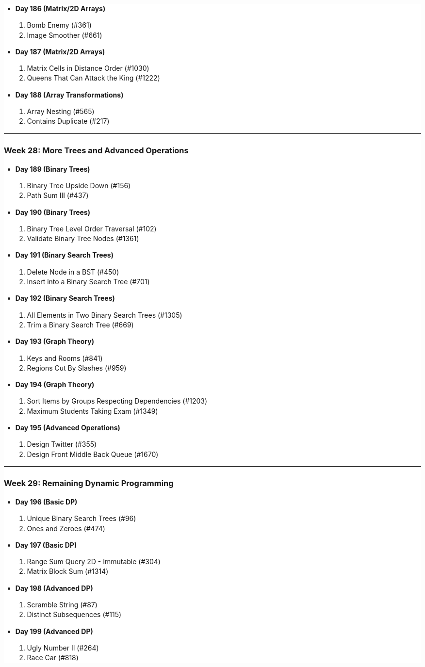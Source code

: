- **Day 186 (Matrix/2D Arrays)**  
  1. Bomb Enemy (#361)
  2. Image Smoother (#661)
- **Day 187 (Matrix/2D Arrays)**  
  1. Matrix Cells in Distance Order (#1030)
  2. Queens That Can Attack the King (#1222)

- **Day 188 (Array Transformations)**  
  1. Array Nesting (#565)
  2. Contains Duplicate (#217)

---

### **Week 28: More Trees and Advanced Operations**
- **Day 189 (Binary Trees)**  
  1. Binary Tree Upside Down (#156)
  2. Path Sum III (#437)
- **Day 190 (Binary Trees)**  
  1. Binary Tree Level Order Traversal (#102)
  2. Validate Binary Tree Nodes (#1361)

- **Day 191 (Binary Search Trees)**  
  1. Delete Node in a BST (#450)
  2. Insert into a Binary Search Tree (#701)
- **Day 192 (Binary Search Trees)**  
  1. All Elements in Two Binary Search Trees (#1305)
  2. Trim a Binary Search Tree (#669)

- **Day 193 (Graph Theory)**  
  1. Keys and Rooms (#841)
  2. Regions Cut By Slashes (#959)
- **Day 194 (Graph Theory)**  
  1. Sort Items by Groups Respecting Dependencies (#1203)
  2. Maximum Students Taking Exam (#1349)

- **Day 195 (Advanced Operations)**  
  1. Design Twitter (#355)
  2. Design Front Middle Back Queue (#1670)

---

### **Week 29: Remaining Dynamic Programming**
- **Day 196 (Basic DP)**  
  1. Unique Binary Search Trees (#96)
  2. Ones and Zeroes (#474)
- **Day 197 (Basic DP)**  
  1. Range Sum Query 2D - Immutable (#304)
  2. Matrix Block Sum (#1314)

- **Day 198 (Advanced DP)**  
  1. Scramble String (#87)
  2. Distinct Subsequences (#115)
- **Day 199 (Advanced DP)**  
  1. Ugly Number II (#264)
  2. Race Car (#818)
